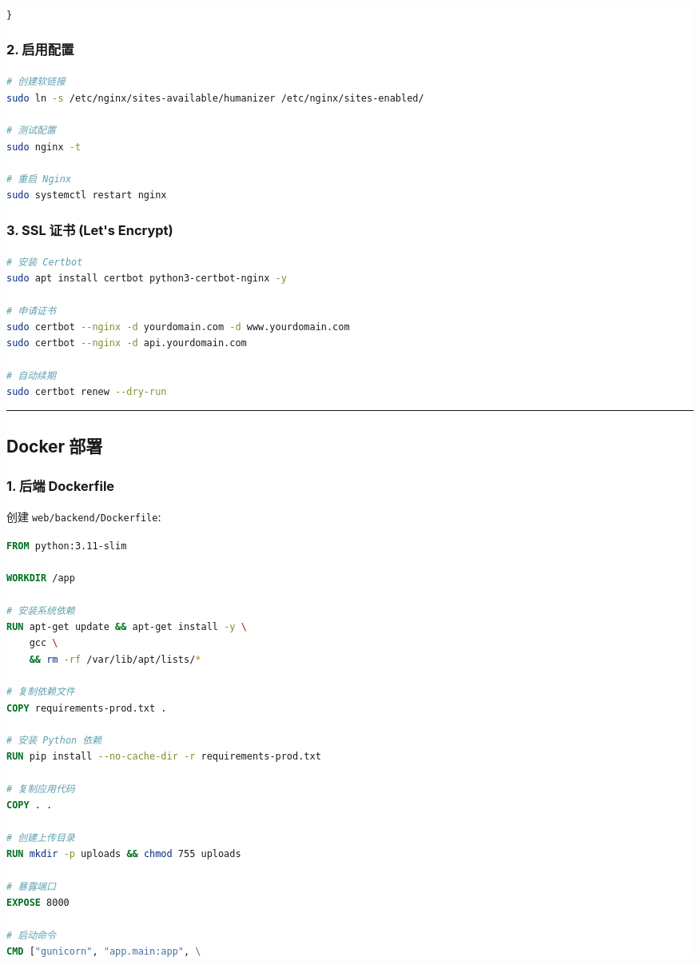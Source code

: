 ```nginx
}
```

### 2. 启用配置

```bash
# 创建软链接
sudo ln -s /etc/nginx/sites-available/humanizer /etc/nginx/sites-enabled/

# 测试配置
sudo nginx -t

# 重启 Nginx
sudo systemctl restart nginx
```

### 3. SSL 证书 (Let's Encrypt)

```bash
# 安装 Certbot
sudo apt install certbot python3-certbot-nginx -y

# 申请证书
sudo certbot --nginx -d yourdomain.com -d www.yourdomain.com
sudo certbot --nginx -d api.yourdomain.com

# 自动续期
sudo certbot renew --dry-run
```

---

## Docker 部署

### 1. 后端 Dockerfile

创建 `web/backend/Dockerfile`:

```dockerfile
FROM python:3.11-slim

WORKDIR /app

# 安装系统依赖
RUN apt-get update && apt-get install -y \
    gcc \
    && rm -rf /var/lib/apt/lists/*

# 复制依赖文件
COPY requirements-prod.txt .

# 安装 Python 依赖
RUN pip install --no-cache-dir -r requirements-prod.txt

# 复制应用代码
COPY . .

# 创建上传目录
RUN mkdir -p uploads && chmod 755 uploads

# 暴露端口
EXPOSE 8000

# 启动命令
CMD ["gunicorn", "app.main:app", \
```